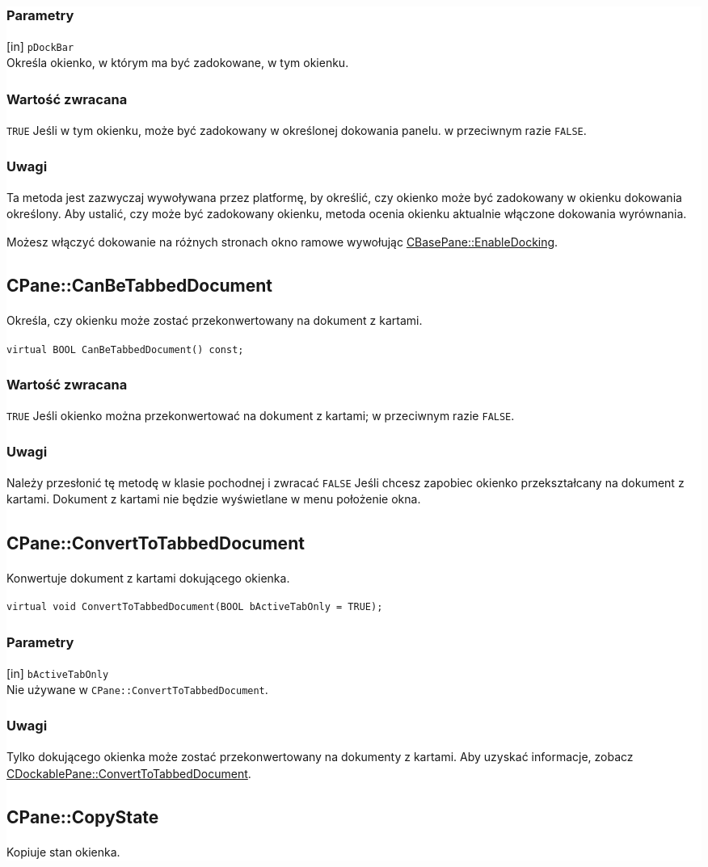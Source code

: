 ### <a name="parameters"></a>Parametry  
 [in] `pDockBar`  
 Określa okienko, w którym ma być zadokowane, w tym okienku.  
  
### <a name="return-value"></a>Wartość zwracana  
 `TRUE` Jeśli w tym okienku, może być zadokowany w określonej dokowania panelu. w przeciwnym razie `FALSE`.  
  
### <a name="remarks"></a>Uwagi  
 Ta metoda jest zazwyczaj wywoływana przez platformę, by określić, czy okienko może być zadokowany w okienku dokowania określony. Aby ustalić, czy może być zadokowany okienku, metoda ocenia okienku aktualnie włączone dokowania wyrównania.  
  
 Możesz włączyć dokowanie na różnych stronach okno ramowe wywołując [CBasePane::EnableDocking](../../mfc/reference/cbasepane-class.md#enabledocking).  
  
##  <a name="canbetabbeddocument"></a>  CPane::CanBeTabbedDocument  
 Określa, czy okienku może zostać przekonwertowany na dokument z kartami.  
  
```  
virtual BOOL CanBeTabbedDocument() const;  
```  
  
### <a name="return-value"></a>Wartość zwracana  
 `TRUE` Jeśli okienko można przekonwertować na dokument z kartami; w przeciwnym razie `FALSE`.  
  
### <a name="remarks"></a>Uwagi  
 Należy przesłonić tę metodę w klasie pochodnej i zwracać `FALSE` Jeśli chcesz zapobiec okienko przekształcany na dokument z kartami. Dokument z kartami nie będzie wyświetlane w menu położenie okna.  
  
##  <a name="converttotabbeddocument"></a>  CPane::ConvertToTabbedDocument  
 Konwertuje dokument z kartami dokującego okienka.  
  
```  
virtual void ConvertToTabbedDocument(BOOL bActiveTabOnly = TRUE);
```  
  
### <a name="parameters"></a>Parametry  
 [in] `bActiveTabOnly`  
 Nie używane w `CPane::ConvertToTabbedDocument`.  
  
### <a name="remarks"></a>Uwagi  
 Tylko dokującego okienka może zostać przekonwertowany na dokumenty z kartami. Aby uzyskać informacje, zobacz [CDockablePane::ConvertToTabbedDocument](../../mfc/reference/cdockablepane-class.md#converttotabbeddocument).  
  
##  <a name="copystate"></a>  CPane::CopyState  
 Kopiuje stan okienka.  
  